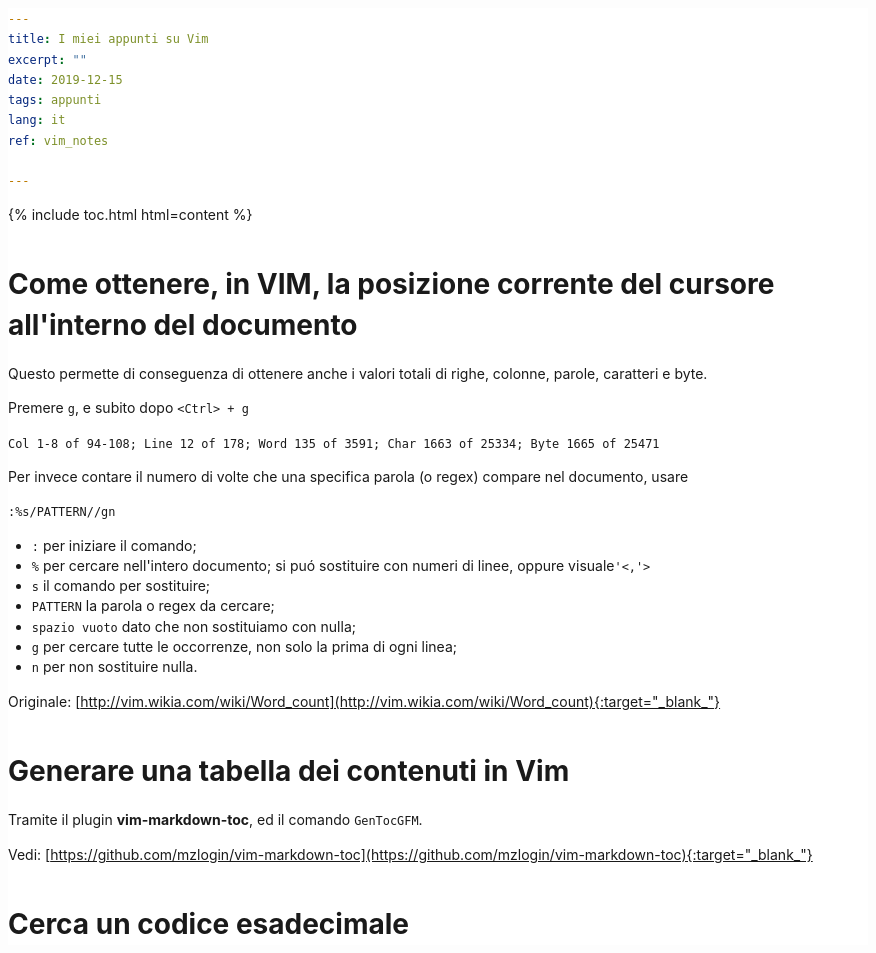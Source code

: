 ```yaml
---
title: I miei appunti su Vim
excerpt: ""
date: 2019-12-15
tags: appunti
lang: it
ref: vim_notes

---
```


{% include toc.html html=content %}

# Come ottenere, in VIM, la posizione corrente del cursore all'interno del documento

Questo permette di conseguenza di ottenere anche i valori totali di righe, colonne, parole, caratteri e byte.

Premere `g`, e subito dopo `<Ctrl> + g`

```
Col 1-8 of 94-108; Line 12 of 178; Word 135 of 3591; Char 1663 of 25334; Byte 1665 of 25471
```

Per invece contare il numero di volte che una specifica parola (o regex) compare nel documento, usare

`:%s/PATTERN//gn`

* `:` per iniziare il comando;
* `%` per cercare nell'intero documento; si puó sostituire con numeri di linee, oppure visuale`'<,'>`
* `s` il comando per sostituire;
* `PATTERN` la parola o regex da cercare;
* `spazio vuoto` dato che non sostituiamo con nulla;
* `g` per cercare tutte le occorrenze, non solo la prima di ogni linea;
* `n` per non sostituire nulla.

Originale: [http://vim.wikia.com/wiki/Word_count](http://vim.wikia.com/wiki/Word_count){:target="_blank_"}



# Generare una tabella dei contenuti in Vim

Tramite il plugin **vim-markdown-toc**, ed il comando `GenTocGFM`.

Vedi: [https://github.com/mzlogin/vim-markdown-toc](https://github.com/mzlogin/vim-markdown-toc){:target="_blank_"}


# Cerca un codice esadecimale
